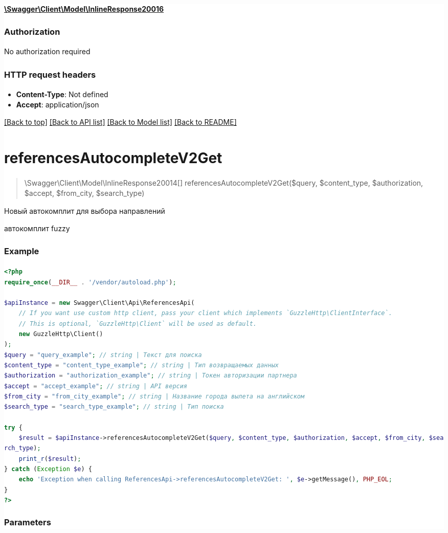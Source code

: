 [**\Swagger\Client\Model\InlineResponse20016**](../Model/InlineResponse20016.md)

### Authorization

No authorization required

### HTTP request headers

 - **Content-Type**: Not defined
 - **Accept**: application/json

[[Back to top]](#) [[Back to API list]](../../README.md#documentation-for-api-endpoints) [[Back to Model list]](../../README.md#documentation-for-models) [[Back to README]](../../README.md)

# **referencesAutocompleteV2Get**
> \Swagger\Client\Model\InlineResponse20014[] referencesAutocompleteV2Get($query, $content_type, $authorization, $accept, $from_city, $search_type)

Новый автокомплит для выбора направлений

автокомплит fuzzy

### Example
```php
<?php
require_once(__DIR__ . '/vendor/autoload.php');

$apiInstance = new Swagger\Client\Api\ReferencesApi(
    // If you want use custom http client, pass your client which implements `GuzzleHttp\ClientInterface`.
    // This is optional, `GuzzleHttp\Client` will be used as default.
    new GuzzleHttp\Client()
);
$query = "query_example"; // string | Текст для поиска
$content_type = "content_type_example"; // string | Тип возвращаемых данных
$authorization = "authorization_example"; // string | Токен авторизации партнера
$accept = "accept_example"; // string | API версия
$from_city = "from_city_example"; // string | Название города вылета на английском
$search_type = "search_type_example"; // string | Тип поиска

try {
    $result = $apiInstance->referencesAutocompleteV2Get($query, $content_type, $authorization, $accept, $from_city, $search_type);
    print_r($result);
} catch (Exception $e) {
    echo 'Exception when calling ReferencesApi->referencesAutocompleteV2Get: ', $e->getMessage(), PHP_EOL;
}
?>
```

### Parameters
